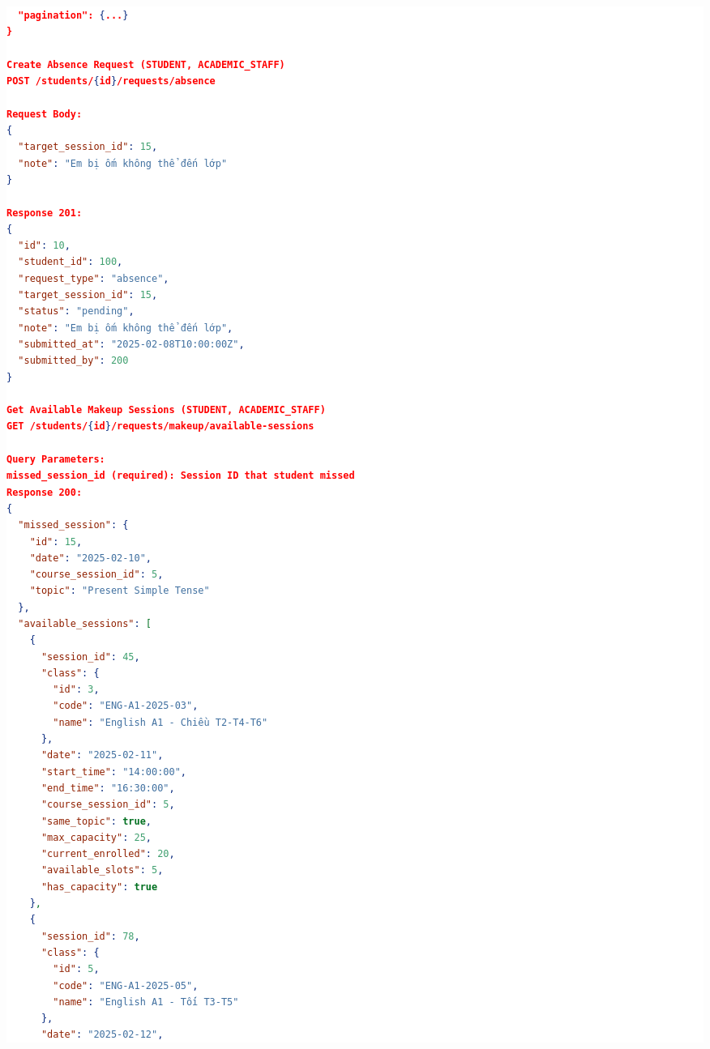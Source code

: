 ```json
  "pagination": {...}
}

Create Absence Request (STUDENT, ACADEMIC_STAFF)
POST /students/{id}/requests/absence

Request Body:
{
  "target_session_id": 15,
  "note": "Em bị ốm không thể đến lớp"
}

Response 201:
{
  "id": 10,
  "student_id": 100,
  "request_type": "absence",
  "target_session_id": 15,
  "status": "pending",
  "note": "Em bị ốm không thể đến lớp",
  "submitted_at": "2025-02-08T10:00:00Z",
  "submitted_by": 200
}

Get Available Makeup Sessions (STUDENT, ACADEMIC_STAFF)
GET /students/{id}/requests/makeup/available-sessions

Query Parameters:
missed_session_id (required): Session ID that student missed
Response 200:
{
  "missed_session": {
    "id": 15,
    "date": "2025-02-10",
    "course_session_id": 5,
    "topic": "Present Simple Tense"
  },
  "available_sessions": [
    {
      "session_id": 45,
      "class": {
        "id": 3,
        "code": "ENG-A1-2025-03",
        "name": "English A1 - Chiều T2-T4-T6"
      },
      "date": "2025-02-11",
      "start_time": "14:00:00",
      "end_time": "16:30:00",
      "course_session_id": 5,
      "same_topic": true,
      "max_capacity": 25,
      "current_enrolled": 20,
      "available_slots": 5,
      "has_capacity": true
    },
    {
      "session_id": 78,
      "class": {
        "id": 5,
        "code": "ENG-A1-2025-05",
        "name": "English A1 - Tối T3-T5"
      },
      "date": "2025-02-12",
```